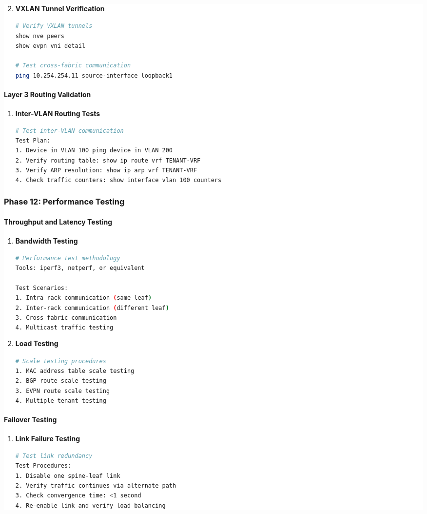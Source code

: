 2. **VXLAN Tunnel Verification**
   ```bash
   # Verify VXLAN tunnels
   show nve peers
   show evpn vni detail
   
   # Test cross-fabric communication
   ping 10.254.254.11 source-interface loopback1
   ```

#### Layer 3 Routing Validation
1. **Inter-VLAN Routing Tests**
   ```bash
   # Test inter-VLAN communication
   Test Plan:
   1. Device in VLAN 100 ping device in VLAN 200
   2. Verify routing table: show ip route vrf TENANT-VRF
   3. Verify ARP resolution: show ip arp vrf TENANT-VRF
   4. Check traffic counters: show interface vlan 100 counters
   ```

### Phase 12: Performance Testing

#### Throughput and Latency Testing
1. **Bandwidth Testing**
   ```bash
   # Performance test methodology
   Tools: iperf3, netperf, or equivalent
   
   Test Scenarios:
   1. Intra-rack communication (same leaf)
   2. Inter-rack communication (different leaf)
   3. Cross-fabric communication
   4. Multicast traffic testing
   ```

2. **Load Testing**
   ```bash
   # Scale testing procedures
   1. MAC address table scale testing
   2. BGP route scale testing
   3. EVPN route scale testing
   4. Multiple tenant testing
   ```

#### Failover Testing
1. **Link Failure Testing**
   ```bash
   # Test link redundancy
   Test Procedures:
   1. Disable one spine-leaf link
   2. Verify traffic continues via alternate path
   3. Check convergence time: <1 second
   4. Re-enable link and verify load balancing
   ```
